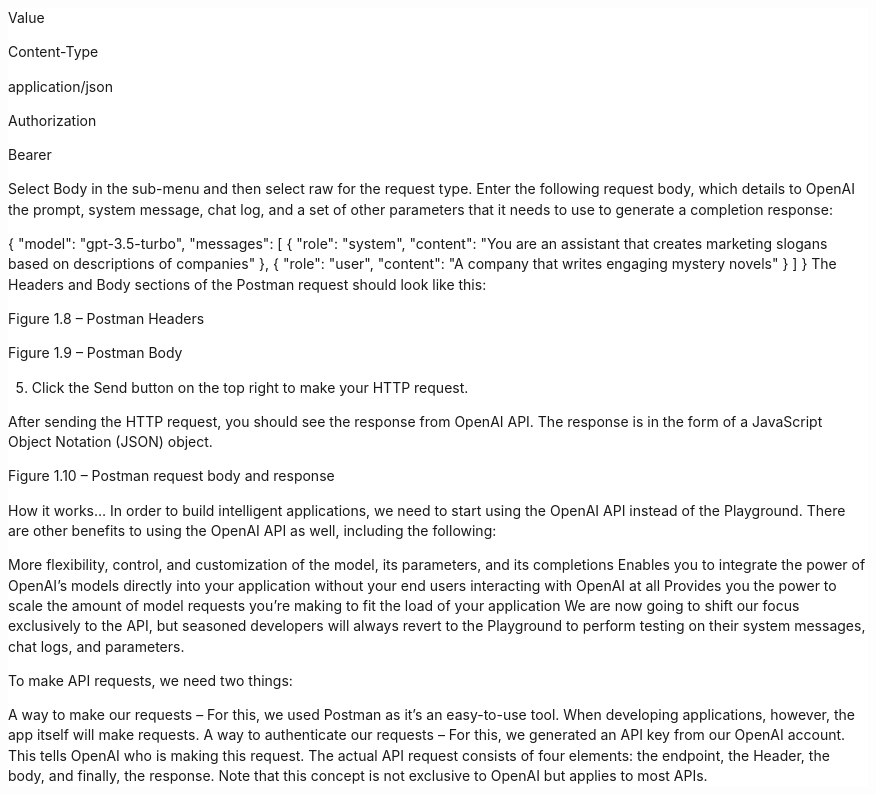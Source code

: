 Value

Content-Type

application/json

Authorization

Bearer <your API key here>

Select Body in the sub-menu and then select raw for the request type. Enter the following request body, which details to OpenAI the prompt, system message, chat log, and a set of other parameters that it needs to use to generate a completion response:


{
  "model": "gpt-3.5-turbo",
  "messages": [
    {
      "role": "system",
      "content": "You are an assistant that creates marketing slogans based on descriptions of companies"
    },
    {
      "role": "user",
      "content": "A company that writes engaging mystery novels"
    }
  ]
}
The Headers and Body sections of the Postman request should look like this:


Figure 1.8 – Postman Headers


Figure 1.9 – Postman Body

5. Click the Send button on the top right to make your HTTP request.

After sending the HTTP request, you should see the response from OpenAI API. The response is in the form of a JavaScript Object Notation (JSON) object.


Figure 1.10 – Postman request body and response

How it works…
In order to build intelligent applications, we need to start using the OpenAI API instead of the Playground. There are other benefits to using the OpenAI API as well, including the following:

More flexibility, control, and customization of the model, its parameters, and its completions
Enables you to integrate the power of OpenAI’s models directly into your application without your end users interacting with OpenAI at all
Provides you the power to scale the amount of model requests you’re making to fit the load of your application
We are now going to shift our focus exclusively to the API, but seasoned developers will always revert to the Playground to perform testing on their system messages, chat logs, and parameters.

To make API requests, we need two things:

A way to make our requests – For this, we used Postman as it’s an easy-to-use tool. When developing applications, however, the app itself will make requests.
A way to authenticate our requests – For this, we generated an API key from our OpenAI account. This tells OpenAI who is making this request.
The actual API request consists of four elements: the endpoint, the Header, the body, and finally, the response. Note that this concept is not exclusive to OpenAI but applies to most APIs.
